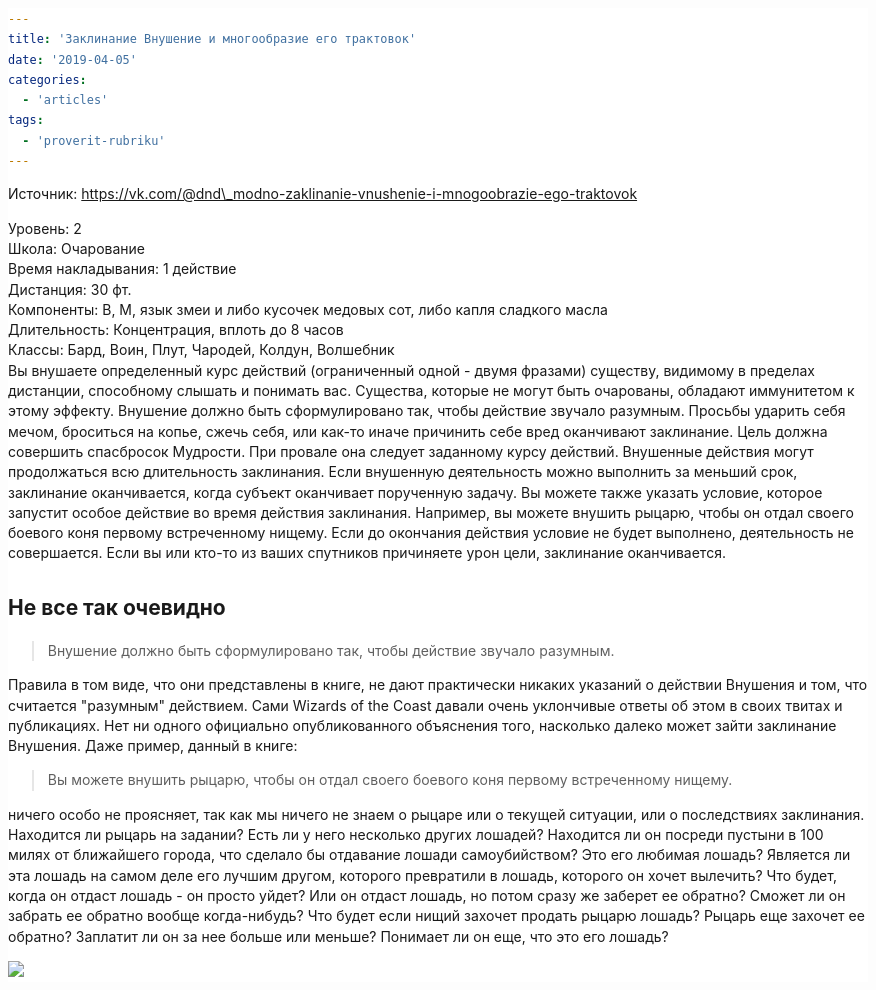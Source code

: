 ```yaml
---
title: 'Заклинание Внушение и многообразие его трактовок'
date: '2019-04-05'
categories:
  - 'articles'
tags:
  - 'proverit-rubriku'
---
```


Источник: https://vk.com/@dnd\_modno-zaklinanie-vnushenie-i-mnogoobrazie-ego-traktovok

Уровень: 2  
Школа: Очарование  
Время накладывания: 1 действие  
Дистанция: 30 фт.  
Компоненты: В, М, язык змеи и либо кусочек медовых сот, либо капля сладкого масла  
Длительность: Концентрация, вплоть до 8 часов  
Классы: Бард, Воин, Плут, Чародей, Колдун, Волшебник  
Вы внушаете определенный курс действий (ограниченный одной - двумя фразами) существу, видимому в пределах дистанции, способному слышать и понимать вас. Существа, которые не могут быть очарованы, обладают иммунитетом к этому эффекту. Внушение должно быть сформулировано так, чтобы действие звучало разумным. Просьбы ударить себя мечом, броситься на копье, сжечь себя, или как-то иначе причинить себе вред оканчивают заклинание. Цель должна совершить спасбросок Мудрости. При провале она следует заданному курсу действий. Внушенные действия могут продолжаться всю длительность заклинания. Если внушенную деятельность можно выполнить за меньший срок, заклинание оканчивается, когда субъект оканчивает порученную задачу. Вы можете также указать условие, которое запустит особое действие во время действия заклинания. Например, вы можете внушить рыцарю, чтобы он отдал своего боевого коня первому встреченному нищему. Если до окончания действия условие не будет выполнено, деятельность не совершается. Если вы или кто-то из ваших спутников причиняете урон цели, заклинание оканчивается.

## Не все так очевидно

> Внушение должно быть сформулировано так, чтобы действие звучало разумным.

Правила в том виде, что они представлены в книге, не дают практически никаких указаний о действии Внушения и том, что считается "разумным" действием. Сами Wizards of the Coast давали очень уклончивые ответы об этом в своих твитах и публикациях. Нет ни одного официально опубликованного объяснения того, насколько далеко может зайти заклинание Внушения. Даже пример, данный в книге:

> Вы можете внушить рыцарю, чтобы он отдал своего боевого коня первому встреченному нищему.

ничего особо не проясняет, так как мы ничего не знаем о рыцаре или о текущей ситуации, или о последствиях заклинания. Находится ли рыцарь на задании? Есть ли у него несколько других лошадей? Находится ли он посреди пустыни в 100 милях от ближайшего города, что сделало бы отдавание лошади самоубийством? Это его любимая лошадь? Является ли эта лошадь на самом деле его лучшим другом, которого превратили в лошадь, которого он хочет вылечить? Что будет, когда он отдаст лошадь - он просто уйдет? Или он отдаст лошадь, но потом сразу же заберет ее обратно? Сможет ли он забрать ее обратно вообще когда-нибудь? Что будет если нищий захочет продать рыцарю лошадь? Рыцарь еще захочет ее обратно? Заплатит ли он за нее больше или меньше? Понимает ли он еще, что это его лошадь?

![](https://pp.userapi.com/c848628/v848628177/e8c64/x0SJxMpP99A.jpg)
